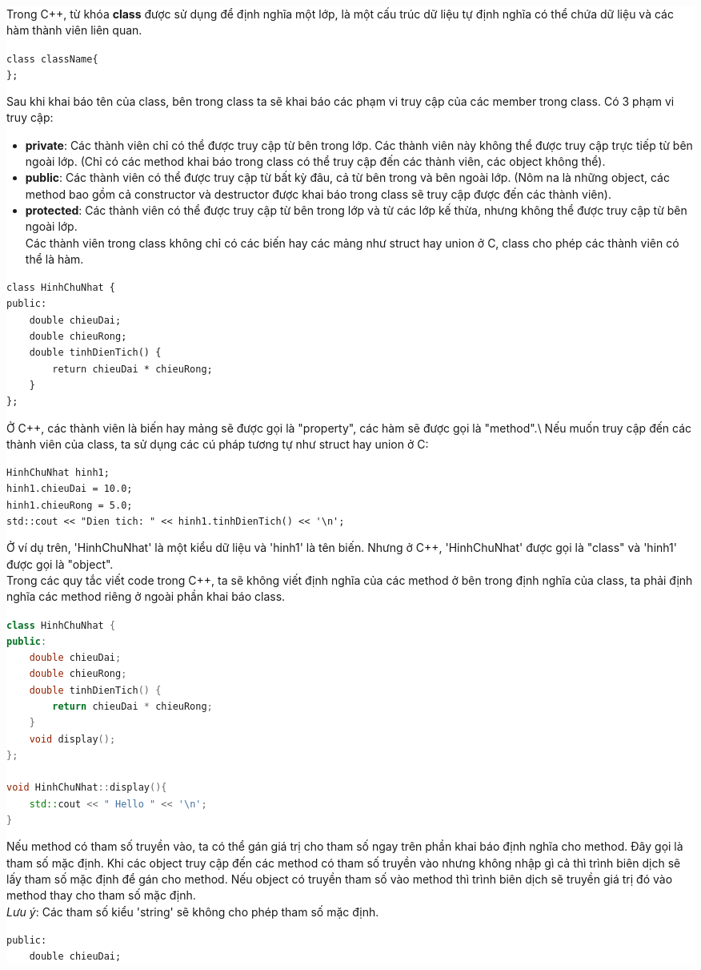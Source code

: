 Trong C++, từ khóa **class** được sử dụng để định nghĩa một lớp, là một cấu trúc dữ liệu tự định nghĩa có thể chứa dữ liệu và các hàm thành viên liên quan.
```
class className{
};
```
Sau khi khai báo tên của class, bên trong class ta sẽ khai báo các phạm vi truy cập của các member trong class. Có 3 phạm vi truy cập:
- **private**: Các thành viên chỉ có thể được truy cập từ bên trong lớp. Các thành viên này không thể được truy cập trực tiếp từ bên ngoài lớp. (Chỉ có các method khai báo trong class có thể truy cập đến các thành viên, các object không thể).
- **public**: Các thành viên có thể được truy cập từ bất kỳ đâu, cả từ bên trong và bên ngoài lớp. (Nôm na là những object, các method bao gồm cả constructor và destructor được khai báo trong class sẽ truy cập được đến các thành viên).
- **protected**: Các thành viên có thể được truy cập từ bên trong lớp và từ các lớp kế thừa, nhưng không thể được truy cập từ bên ngoài lớp.\
Các thành viên trong class không chỉ có các biến hay các mảng như struct hay union ở C, class cho phép các thành viên có thể là hàm.
```
class HinhChuNhat {
public:
    double chieuDai;
    double chieuRong;
	double tinhDienTich() {
        return chieuDai * chieuRong;
    }
};
```
Ở C++, các thành viên là biến hay mảng sẽ được gọi là "property", các hàm sẽ được gọi là "method".\ 
Nếu muốn truy cập đến các thành viên của class, ta sử dụng các cú pháp tương tự như struct hay union ở C:
```
HinhChuNhat hinh1;
hinh1.chieuDai = 10.0;
hinh1.chieuRong = 5.0;
std::cout << "Dien tich: " << hinh1.tinhDienTich() << '\n';
```
Ở ví dụ trên, 'HinhChuNhat' là một kiểu dữ liệu và 'hinh1' là tên biến. Nhưng ở C++, 'HinhChuNhat' được gọi là "class" và 'hinh1' được gọi là "object".\
Trong các quy tắc viết code trong C++, ta sẽ không viết định nghĩa của các method ở bên trong định nghĩa của class, ta phải định nghĩa các method riêng ở ngoài phần khai báo class.
```C++
class HinhChuNhat {
public:
    double chieuDai;
    double chieuRong;
	double tinhDienTich() {
        return chieuDai * chieuRong;
    }
	void display();
};

void HinhChuNhat::display(){
	std::cout << " Hello " << '\n';
}
```
Nếu method có tham số truyền vào, ta có thể gán giá trị cho tham số ngay trên phần khai báo định nghĩa cho method. Đây gọi là tham số mặc định. Khi các object truy cập đến các method có tham số truyền vào nhưng không nhập gì cả thì trình biên dịch sẽ lấy tham số mặc định để gán cho method. Nếu object có truyền tham số vào method thì trình biên dịch sẽ truyền giá trị đó vào method thay cho tham số mặc định.\
_Lưu ý_: Các tham số kiểu 'string' sẽ không cho phép tham số mặc định.
```class HinhChuNhat {
public:
    double chieuDai;
```